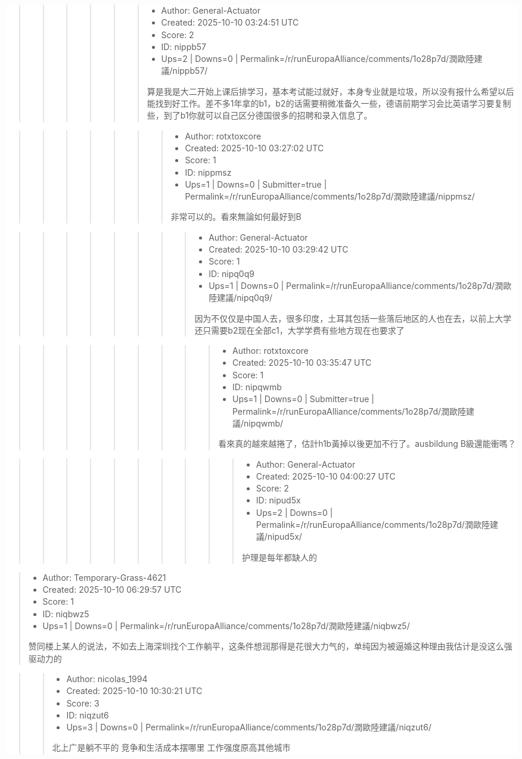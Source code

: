 >>>>>> - Author: General-Actuator
>>>>>> - Created: 2025-10-10 03:24:51 UTC
>>>>>> - Score: 2
>>>>>> - ID: nippb57
>>>>>> - Ups=2 | Downs=0 | Permalink=/r/runEuropaAlliance/comments/1o28p7d/潤歐陸建議/nippb57/
>>>>>>
>>>>>> 算是我是大二开始上课后排学习，基本考试能过就好，本身专业就是垃圾，所以没有报什么希望以后能找到好工作。差不多1年拿的b1，b2的话需要稍微准备久一些，德语前期学习会比英语学习要复制些，到了b1你就可以自己区分德国很多的招聘和录入信息了。

>>>>>>> - Author: rotxtoxcore
>>>>>>> - Created: 2025-10-10 03:27:02 UTC
>>>>>>> - Score: 1
>>>>>>> - ID: nippmsz
>>>>>>> - Ups=1 | Downs=0 | Submitter=true | Permalink=/r/runEuropaAlliance/comments/1o28p7d/潤歐陸建議/nippmsz/
>>>>>>>
>>>>>>> 非常可以的。看來無論如何最好到B

>>>>>>>> - Author: General-Actuator
>>>>>>>> - Created: 2025-10-10 03:29:42 UTC
>>>>>>>> - Score: 1
>>>>>>>> - ID: nipq0q9
>>>>>>>> - Ups=1 | Downs=0 | Permalink=/r/runEuropaAlliance/comments/1o28p7d/潤歐陸建議/nipq0q9/
>>>>>>>>
>>>>>>>> 因为不仅仅是中国人去，很多印度，土耳其包括一些落后地区的人也在去，以前上大学还只需要b2现在全部c1，大学学费有些地方现在也要求了

>>>>>>>>> - Author: rotxtoxcore
>>>>>>>>> - Created: 2025-10-10 03:35:47 UTC
>>>>>>>>> - Score: 1
>>>>>>>>> - ID: nipqwmb
>>>>>>>>> - Ups=1 | Downs=0 | Submitter=true | Permalink=/r/runEuropaAlliance/comments/1o28p7d/潤歐陸建議/nipqwmb/
>>>>>>>>>
>>>>>>>>> 看來真的越來越捲了，估計h1b黃掉以後更加不行了。ausbildung B級還能衝嗎？

>>>>>>>>>> - Author: General-Actuator
>>>>>>>>>> - Created: 2025-10-10 04:00:27 UTC
>>>>>>>>>> - Score: 2
>>>>>>>>>> - ID: nipud5x
>>>>>>>>>> - Ups=2 | Downs=0 | Permalink=/r/runEuropaAlliance/comments/1o28p7d/潤歐陸建議/nipud5x/
>>>>>>>>>>
>>>>>>>>>> 护理是每年都缺人的

> - Author: Temporary-Grass-4621
> - Created: 2025-10-10 06:29:57 UTC
> - Score: 1
> - ID: niqbwz5
> - Ups=1 | Downs=0 | Permalink=/r/runEuropaAlliance/comments/1o28p7d/潤歐陸建議/niqbwz5/
>
> 赞同楼上某人的说法，不如去上海深圳找个工作躺平，这条件想润那得是花很大力气的，单纯因为被逼婚这种理由我估计是没这么强驱动力的

>> - Author: nicolas_1994
>> - Created: 2025-10-10 10:30:21 UTC
>> - Score: 3
>> - ID: niqzut6
>> - Ups=3 | Downs=0 | Permalink=/r/runEuropaAlliance/comments/1o28p7d/潤歐陸建議/niqzut6/
>>
>> 北上广是躺不平的 竞争和生活成本摆哪里 工作强度原高其他城市
